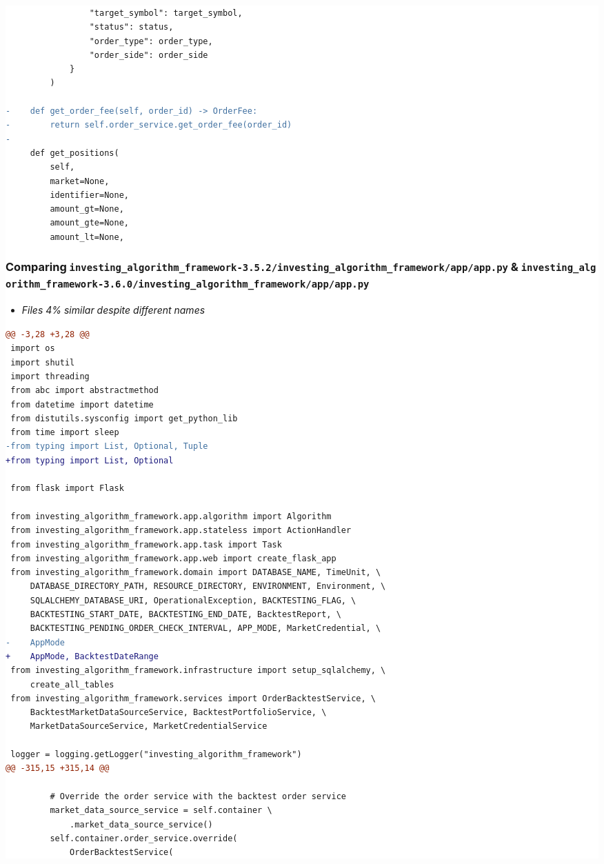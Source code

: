 ```diff
                 "target_symbol": target_symbol,
                 "status": status,
                 "order_type": order_type,
                 "order_side": order_side
             }
         )
 
-    def get_order_fee(self, order_id) -> OrderFee:
-        return self.order_service.get_order_fee(order_id)
-
     def get_positions(
         self,
         market=None,
         identifier=None,
         amount_gt=None,
         amount_gte=None,
         amount_lt=None,
```

### Comparing `investing_algorithm_framework-3.5.2/investing_algorithm_framework/app/app.py` & `investing_algorithm_framework-3.6.0/investing_algorithm_framework/app/app.py`

 * *Files 4% similar despite different names*

```diff
@@ -3,28 +3,28 @@
 import os
 import shutil
 import threading
 from abc import abstractmethod
 from datetime import datetime
 from distutils.sysconfig import get_python_lib
 from time import sleep
-from typing import List, Optional, Tuple
+from typing import List, Optional
 
 from flask import Flask
 
 from investing_algorithm_framework.app.algorithm import Algorithm
 from investing_algorithm_framework.app.stateless import ActionHandler
 from investing_algorithm_framework.app.task import Task
 from investing_algorithm_framework.app.web import create_flask_app
 from investing_algorithm_framework.domain import DATABASE_NAME, TimeUnit, \
     DATABASE_DIRECTORY_PATH, RESOURCE_DIRECTORY, ENVIRONMENT, Environment, \
     SQLALCHEMY_DATABASE_URI, OperationalException, BACKTESTING_FLAG, \
     BACKTESTING_START_DATE, BACKTESTING_END_DATE, BacktestReport, \
     BACKTESTING_PENDING_ORDER_CHECK_INTERVAL, APP_MODE, MarketCredential, \
-    AppMode
+    AppMode, BacktestDateRange
 from investing_algorithm_framework.infrastructure import setup_sqlalchemy, \
     create_all_tables
 from investing_algorithm_framework.services import OrderBacktestService, \
     BacktestMarketDataSourceService, BacktestPortfolioService, \
     MarketDataSourceService, MarketCredentialService
 
 logger = logging.getLogger("investing_algorithm_framework")
@@ -315,15 +315,14 @@
 
         # Override the order service with the backtest order service
         market_data_source_service = self.container \
             .market_data_source_service()
         self.container.order_service.override(
             OrderBacktestService(
```